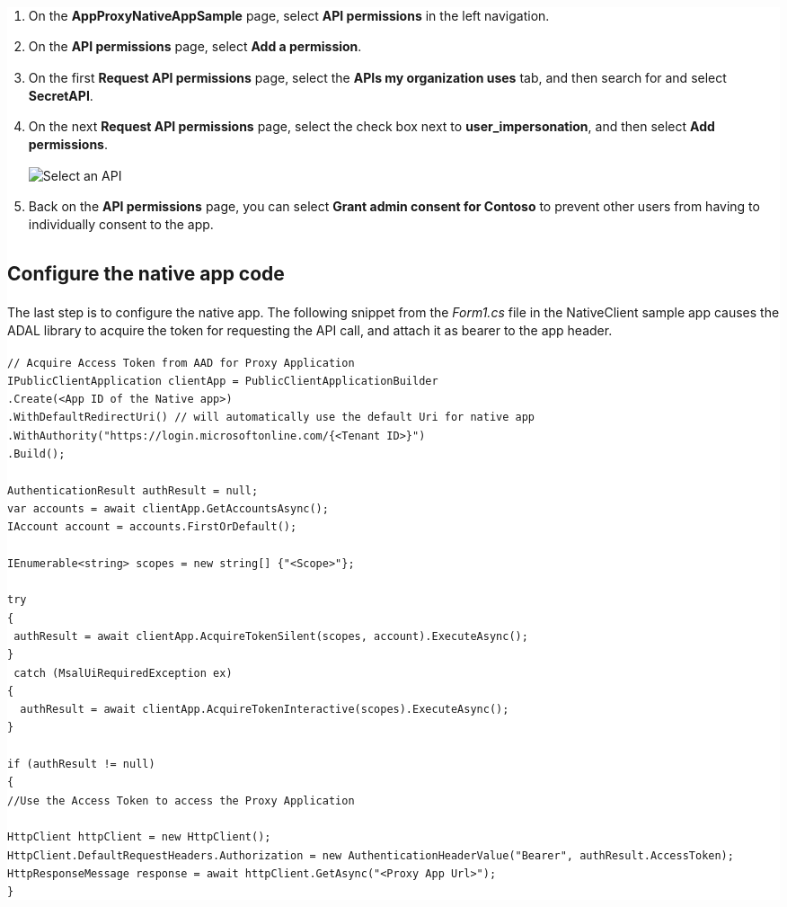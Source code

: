 1. On the **AppProxyNativeAppSample** page, select **API permissions** in the left navigation.

1. On the **API permissions** page, select **Add a permission**.

1. On the first **Request API permissions** page, select the **APIs my organization uses** tab, and then search for and select **SecretAPI**.

1. On the next **Request API permissions** page, select the check box next to **user_impersonation**, and then select **Add permissions**.

    ![Select an API](./media/application-proxy-secure-api-access/10-secretapi-added.png)

1. Back on the **API permissions** page, you can select **Grant admin consent for Contoso** to prevent other users from having to individually consent to the app.

## Configure the native app code

The last step is to configure the native app. The following snippet from the *Form1.cs* file in the NativeClient sample app causes the ADAL library to acquire the token for requesting the API call, and attach it as bearer to the app header.

   ```
   // Acquire Access Token from AAD for Proxy Application
 IPublicClientApplication clientApp = PublicClientApplicationBuilder
.Create(<App ID of the Native app>)
.WithDefaultRedirectUri() // will automatically use the default Uri for native app
.WithAuthority("https://login.microsoftonline.com/{<Tenant ID>}")
.Build();

AuthenticationResult authResult = null;
var accounts = await clientApp.GetAccountsAsync();
IAccount account = accounts.FirstOrDefault();

IEnumerable<string> scopes = new string[] {"<Scope>"};

try
 {
    authResult = await clientApp.AcquireTokenSilent(scopes, account).ExecuteAsync();
 }
    catch (MsalUiRequiredException ex)
 {
     authResult = await clientApp.AcquireTokenInteractive(scopes).ExecuteAsync();                
 }
 
if (authResult != null)
 {
  //Use the Access Token to access the Proxy Application
  
  HttpClient httpClient = new HttpClient();
  HttpClient.DefaultRequestHeaders.Authorization = new AuthenticationHeaderValue("Bearer", authResult.AccessToken);
  HttpResponseMessage response = await httpClient.GetAsync("<Proxy App Url>");
 }
```
